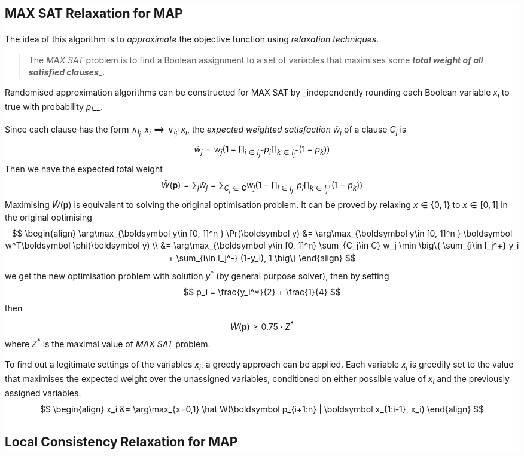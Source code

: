 ## MAX SAT Relaxation for MAP

The idea of this algorithm is to _approximate_ the objective function using _relaxation techniques_.

> The _MAX SAT_ problem is to find a Boolean assignment to a set of variables that maximises some ___total weight of all satisfied clauses____.

Randomised approximation algorithms can be constructed for MAX SAT by _independently rounding each Boolean variable $x_i$ to true with probability $p_i$__.

Since each clause has the form $\land_{I_j^-} x_i \implies \lor_{I_j^+}x_i$, the _expected weighted satisfaction_ $\hat w_j$ of a clause $C_j$ is
$$
\hat w_j = w_j\bigg(1 - \prod_{i\in I_j^-}p_i\prod_{k\in I_j^+}(1-p_k)\bigg)
$$
Then we have the expected total weight
$$
  \hat W(\boldsymbol p) = \sum_j \hat w_j = \sum_{C_j\in \boldsymbol C} w_j\bigg(1 - \prod_{i\in I_j^-}p_i\prod_{k\in I_j^+}(1-p_k)\bigg)
$$
Maximising $\hat W(\boldsymbol p)$ is equivalent to solving the original optimisation problem.
It can be proved by relaxing $x\in \{0, 1\}$ to $x\in [0, 1]$ in the original optimising 
$$ 
\begin{align}
\arg\max_{\boldsymbol y\in [0, 1]^n } \Pr(\boldsymbol y) &= \arg\max_{\boldsymbol y\in [0, 1]^n } \boldsymbol w^T\boldsymbol \phi(\boldsymbol y) \\
&= \arg\max_{\boldsymbol y\in [0, 1]^n} \sum_{C_j\in C} w_j \min \big\{ \sum_{i\in I_j^+} y_i + \sum_{i\in I_j^-} (1-y_i), 1 \big\}
\end{align}
$$
we get the new optimisation problem with solution $y^*$ (by general purpose solver), then by setting
$$
p_i = \frac{y_i^*}{2} + \frac{1}{4}
$$
then 
$$
\hat W(\boldsymbol p) \ge 0.75 \cdot Z^*
$$
where $Z^*$ is the maximal value of _MAX SAT_ problem.

To find out a legitimate settings of the variables $x_i$, a greedy approach can be applied.
Each variable $x_i$ is greedily set to the value that maximises the expected weight over the unassigned variables, conditioned on either possible value of $x_i$ and the previously assigned variables.
$$
\begin{align}
  x_i &= \arg\max_{x=0,1} \hat W(\boldsymbol p_{i+1:n} | \boldsymbol x_{1:i-1}, x_i) 
\end{align}
$$


## Local Consistency Relaxation for MAP
